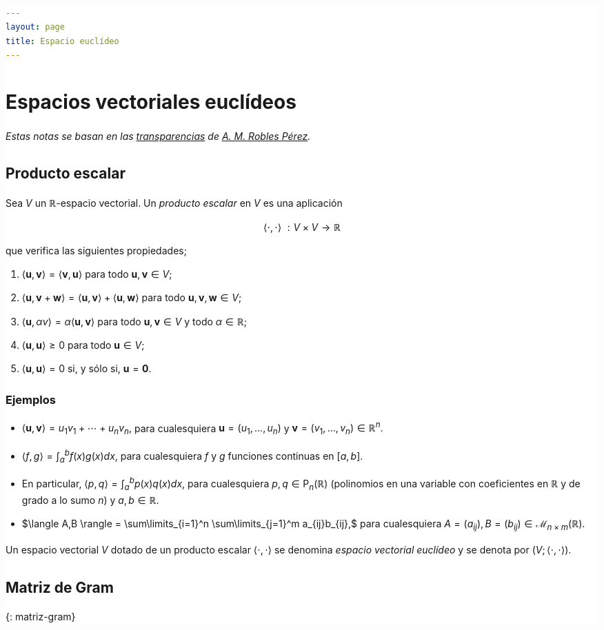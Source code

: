 ```yaml
---
layout: page
title: Espacio euclídeo
---
```



# Espacios vectoriales euclídeos

*Estas notas se basan en las [transparencias](https://www.ugr.es/~arobles/MatApl(CivilADE)/Tema2_beamer.pdf) de [A. M. Robles Pérez](https://www.ugr.es/~arobles/).*


## Producto escalar

Sea $V$ un $\mathbb{R}$-espacio vectorial. Un *producto escalar* en $V$ es una aplicación

$$
\langle \cdot, \cdot \rangle \ : V \times V \rightarrow \mathbb{R}
$$

que verifica las siguientes propiedades;

1. $\langle \mathbf{u}, \mathbf{v} \rangle = \langle \mathbf{v},\mathbf{u} \rangle$ para todo $\mathbf{u}, \mathbf{v}\in V$;

2. $\langle \mathbf{u}, \mathbf{v}+\mathbf{w} \rangle = \langle \mathbf{u}, \mathbf{v} \rangle + \langle \mathbf{u}, \mathbf{w} \rangle$ para todo $\mathbf{u}, \mathbf{v},\mathbf{w}\in V$;

3. $\langle \mathbf{u}, \alpha v \rangle = \alpha \langle \mathbf{u}, \mathbf{v} \rangle$ para todo $\mathbf{u}, \mathbf{v}\in V$ y todo $\alpha\in\mathbb{R}$;

4. $\langle \mathbf{u}, \mathbf{u} \rangle \geq 0$ para todo $\mathbf{u}\in V$;

5. $\langle \mathbf{u}, \mathbf{u} \rangle = 0$ si, y sólo si, $\mathbf{u}=\mathbf{0}.$

### Ejemplos 

- $\langle \mathbf{u}, \mathbf{v} \rangle = {u}_1 {v}_1+\cdots+{u}_n {v}_n,$ para cualesquiera $\mathbf{u}=({u}_1,\ldots,{u}_n)$ y $\mathbf{v}=({v}_1,\ldots, {v}_n)\in \mathbb{R}^n.$

- $\langle f,g \rangle = \displaystyle\int_a^b f(x) g(x) dx,$ para cualesquiera $f$ y $g$  funciones continuas en $[a,b].$

- En particular, $\langle p,q \rangle = \displaystyle\int_a^b p(x) q(x) dx,$ para cualesquiera $p,q\in \operatorname{P}_n(\mathbb{R})$ (polinomios en una variable con coeficientes en $\mathbb{R}$ y de grado a lo sumo $n$) y $a,b\in\mathbb{R}.$

- $\langle A,B \rangle = \sum\limits_{i=1}^n \sum\limits_{j=1}^m a_{ij}b_{ij},$ para cualesquiera $A=(a_{ij}), B=(b_{ij})\in \mathcal{M}_{n\times m}(\mathbb{R}).$

Un espacio vectorial $V$ dotado de un producto escalar $\langle \cdot, \cdot \rangle$ se denomina *espacio vectorial euclídeo* y se denota por $(V;\langle \cdot, \cdot \rangle).$

## Matriz de Gram
{: matriz-gram}
